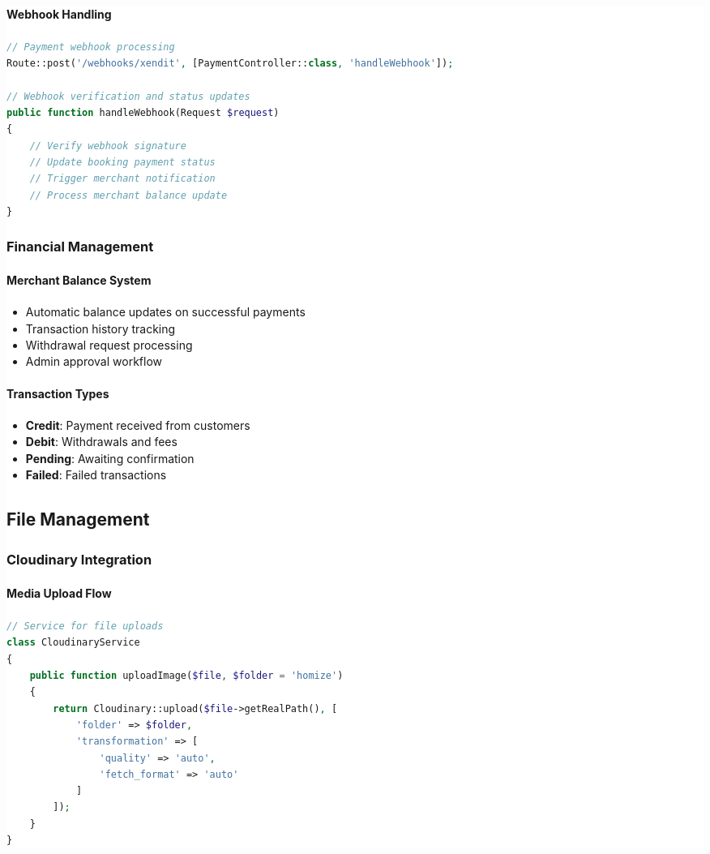 #### Webhook Handling
```php
// Payment webhook processing
Route::post('/webhooks/xendit', [PaymentController::class, 'handleWebhook']);

// Webhook verification and status updates
public function handleWebhook(Request $request)
{
    // Verify webhook signature
    // Update booking payment status
    // Trigger merchant notification
    // Process merchant balance update
}
```

### Financial Management

#### Merchant Balance System
- Automatic balance updates on successful payments
- Transaction history tracking
- Withdrawal request processing
- Admin approval workflow

#### Transaction Types
- **Credit**: Payment received from customers
- **Debit**: Withdrawals and fees
- **Pending**: Awaiting confirmation
- **Failed**: Failed transactions

## File Management

### Cloudinary Integration

#### Media Upload Flow
```php
// Service for file uploads
class CloudinaryService
{
    public function uploadImage($file, $folder = 'homize')
    {
        return Cloudinary::upload($file->getRealPath(), [
            'folder' => $folder,
            'transformation' => [
                'quality' => 'auto',
                'fetch_format' => 'auto'
            ]
        ]);
    }
}
```
